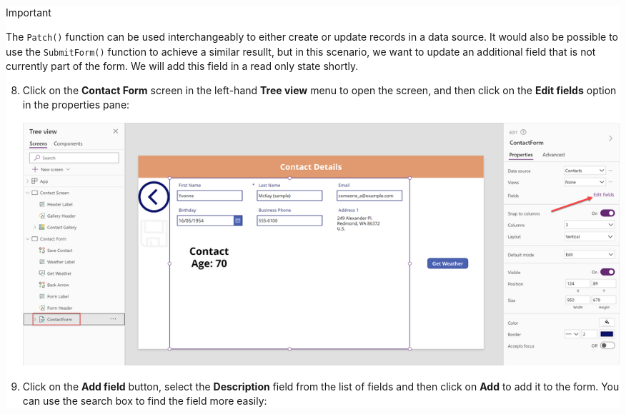 > [!IMPORTANT]
> The `Patch()` function can be used interchangeably to either create or update records in a data source. It would also be possible to use the `SubmitForm()` function to achieve a similar resullt, but in this scenario, we want to update an additional field that is not currently part of the form. We will add this field in a read only state shortly.

8. Click on the **Contact Form** screen in the left-hand **Tree view** menu to open the screen, and then click on the **Edit fields** option in the properties pane:

    ![](Images/Lab2-UsingPowerFxInCustomPages/E6_7.png)

9. Click on the **Add field** button, select the **Description** field from the list of fields and then click on **Add** to add it to the form. You can use the search box to find the field more easily:
